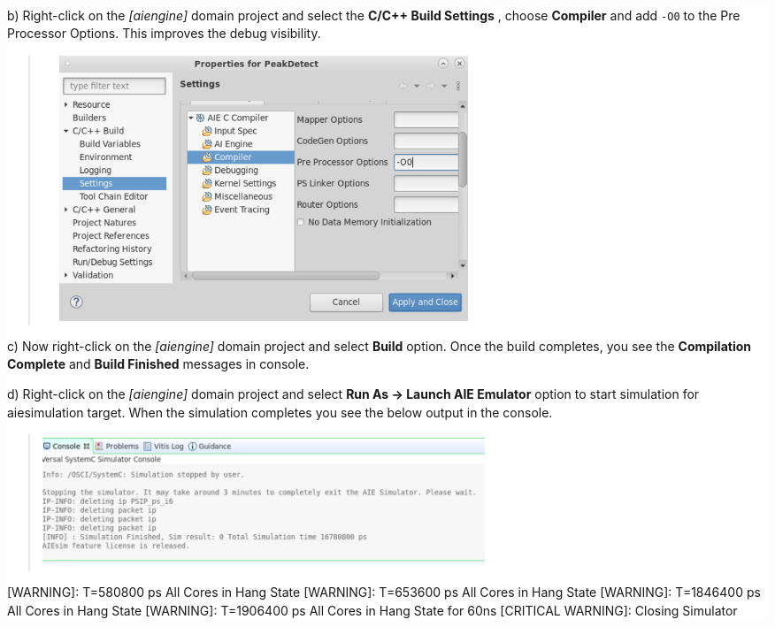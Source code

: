 b) Right-click on the *[aiengine]* domain project and select the **C/C++ Build Settings** , choose **Compiler** and add `-O0` to the Pre Processor Options. This improves the debug visibility.
><img src="./Images/Build_setting.PNG" width="500" height="300"> 

c) Now right-click on the *[aiengine]* domain project and select **Build** option. Once the build completes, you see the **Compilation Complete** and **Build Finished** messages in console.<br />

d) Right-click on the *[aiengine]* domain project and select **Run As → Launch AIE Emulator** option to start simulation for aiesimulation target. When the simulation completes you see the below output in the console.<br />
><img src="./Images/aiesimulator_output.PNG" width="500" height="150">     


[WARNING]: T=580800 ps All Cores in Hang State 
[WARNING]: T=653600 ps All Cores in Hang State 
[WARNING]: T=1846400 ps All Cores in Hang State 
[WARNING]: T=1906400 ps All Cores in Hang State for 60ns
[CRITICAL WARNING]: Closing Simulator 